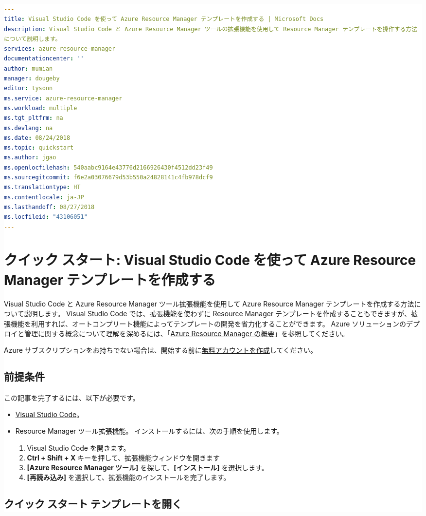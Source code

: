 ```yaml
---
title: Visual Studio Code を使って Azure Resource Manager テンプレートを作成する | Microsoft Docs
description: Visual Studio Code と Azure Resource Manager ツールの拡張機能を使用して Resource Manager テンプレートを操作する方法について説明します。
services: azure-resource-manager
documentationcenter: ''
author: mumian
manager: dougeby
editor: tysonn
ms.service: azure-resource-manager
ms.workload: multiple
ms.tgt_pltfrm: na
ms.devlang: na
ms.date: 08/24/2018
ms.topic: quickstart
ms.author: jgao
ms.openlocfilehash: 540aabc9164e43776d2166926430f4512dd23f49
ms.sourcegitcommit: f6e2a03076679d53b550a24828141c4fb978dcf9
ms.translationtype: HT
ms.contentlocale: ja-JP
ms.lasthandoff: 08/27/2018
ms.locfileid: "43106051"
---
```

# <a name="quickstart-create-azure-resource-manager-templates-by-using-visual-studio-code"></a>クイック スタート: Visual Studio Code を使って Azure Resource Manager テンプレートを作成する

Visual Studio Code と Azure Resource Manager ツール拡張機能を使用して Azure Resource Manager テンプレートを作成する方法について説明します。 Visual Studio Code では、拡張機能を使わずに Resource Manager テンプレートを作成することもできますが、拡張機能を利用すれば、オートコンプリート機能によってテンプレートの開発を省力化することができます。 Azure ソリューションのデプロイと管理に関する概念について理解を深めるには、「[Azure Resource Manager の概要](resource-group-overview.md)」を参照してください。

Azure サブスクリプションをお持ちでない場合は、開始する前に[無料アカウントを作成](https://azure.microsoft.com/free/)してください。

## <a name="prerequisites"></a>前提条件

この記事を完了するには、以下が必要です。

- [Visual Studio Code](https://code.visualstudio.com/)。
- Resource Manager ツール拡張機能。 インストールするには、次の手順を使用します。

    1. Visual Studio Code を開きます。
    2. **Ctrl + Shift + X** キーを押して、拡張機能ウィンドウを開きます
    3. **[Azure Resource Manager ツール]** を探して、**[インストール]** を選択します。
    4. **[再読み込み]** を選択して、拡張機能のインストールを完了します。

## <a name="open-a-quickstart-template"></a>クイック スタート テンプレートを開く
